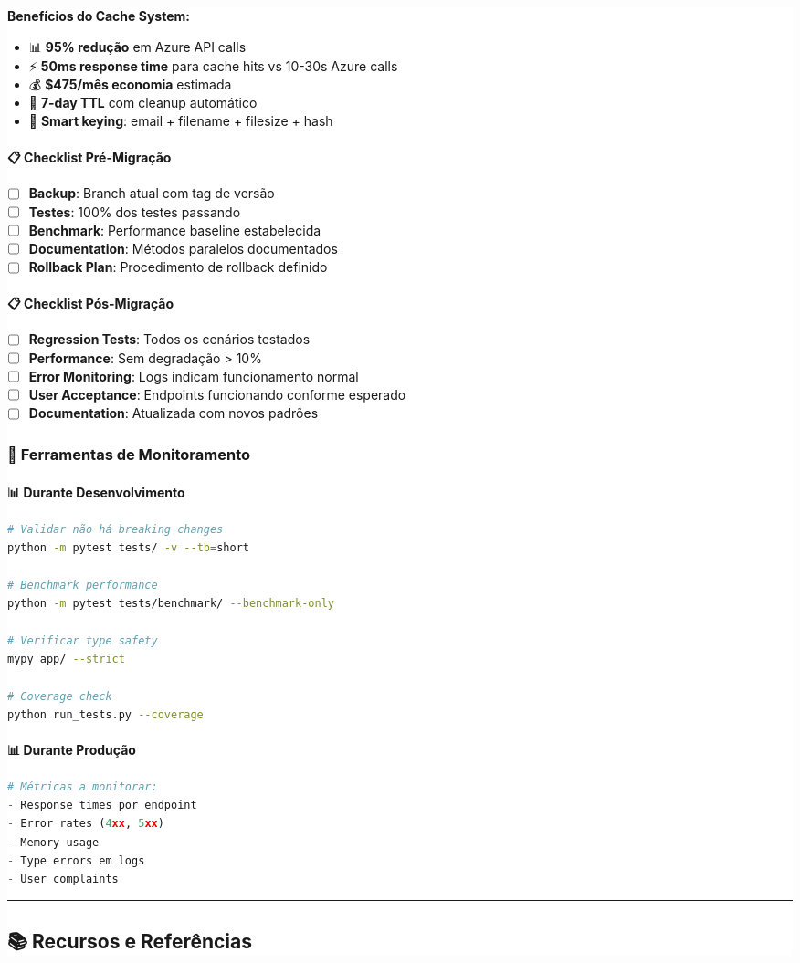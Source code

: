 **Benefícios do Cache System:**
- 📊 **95% redução** em Azure API calls
- ⚡ **50ms response time** para cache hits vs 10-30s Azure calls
- 💰 **$475/mês economia** estimada
- 🔄 **7-day TTL** com cleanup automático
- 🎯 **Smart keying**: email + filename + filesize + hash

#### 📋 **Checklist Pré-Migração**
- [ ] **Backup**: Branch atual com tag de versão
- [ ] **Testes**: 100% dos testes passando
- [ ] **Benchmark**: Performance baseline estabelecida
- [ ] **Documentation**: Métodos paralelos documentados
- [ ] **Rollback Plan**: Procedimento de rollback definido

#### 📋 **Checklist Pós-Migração**
- [ ] **Regression Tests**: Todos os cenários testados
- [ ] **Performance**: Sem degradação > 10%
- [ ] **Error Monitoring**: Logs indicam funcionamento normal
- [ ] **User Acceptance**: Endpoints funcionando conforme esperado
- [ ] **Documentation**: Atualizada com novos padrões

### 🔧 **Ferramentas de Monitoramento**

#### 📊 **Durante Desenvolvimento**
```bash
# Validar não há breaking changes
python -m pytest tests/ -v --tb=short

# Benchmark performance  
python -m pytest tests/benchmark/ --benchmark-only

# Verificar type safety
mypy app/ --strict

# Coverage check
python run_tests.py --coverage
```

#### 📊 **Durante Produção**
```python
# Métricas a monitorar:
- Response times por endpoint
- Error rates (4xx, 5xx)
- Memory usage
- Type errors em logs
- User complaints
```

---

## 📚 Recursos e Referências

